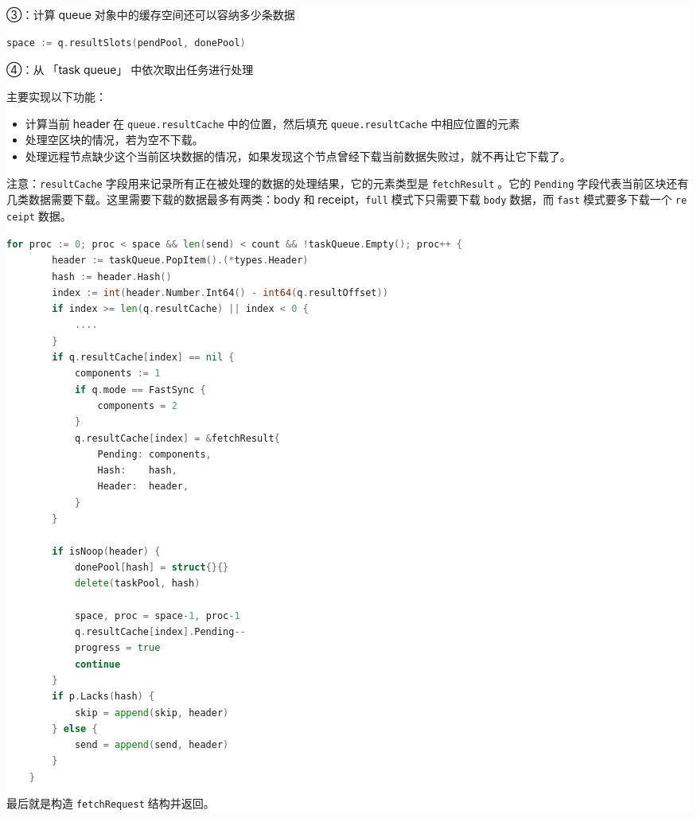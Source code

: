 ③：计算 queue 对象中的缓存空间还可以容纳多少条数据

```go
space := q.resultSlots(pendPool, donePool)
```

④：从 「task queue」 中依次取出任务进行处理

主要实现以下功能：

- 计算当前 header 在 `queue.resultCache` 中的位置，然后填充 `queue.resultCache` 中相应位置的元素
- 处理空区块的情况，若为空不下载。
- 处理远程节点缺少这个当前区块数据的情况，如果发现这个节点曾经下载当前数据失败过，就不再让它下载了。

注意：`resultCache` 字段用来记录所有正在被处理的数据的处理结果，它的元素类型是 `fetchResult` 。它的 `Pending` 字段代表当前区块还有几类数据需要下载。这里需要下载的数据最多有两类：body 和 receipt，`full` 模式下只需要下载 `body` 数据，而 `fast` 模式要多下载一个 `receipt` 数据。

```go
for proc := 0; proc < space && len(send) < count && !taskQueue.Empty(); proc++ {
		header := taskQueue.PopItem().(*types.Header)
		hash := header.Hash()
		index := int(header.Number.Int64() - int64(q.resultOffset))
		if index >= len(q.resultCache) || index < 0 {
			....
		}
		if q.resultCache[index] == nil {
			components := 1
			if q.mode == FastSync {
				components = 2
			}
			q.resultCache[index] = &fetchResult{
				Pending: components,
				Hash:    hash,
				Header:  header,
			}
		}
  
		if isNoop(header) {
			donePool[hash] = struct{}{}
			delete(taskPool, hash)

			space, proc = space-1, proc-1
			q.resultCache[index].Pending--
			progress = true
			continue
		}
		if p.Lacks(hash) {
			skip = append(skip, header)
		} else {
			send = append(send, header)
		}
	}
```

最后就是构造 `fetchRequest` 结构并返回。
